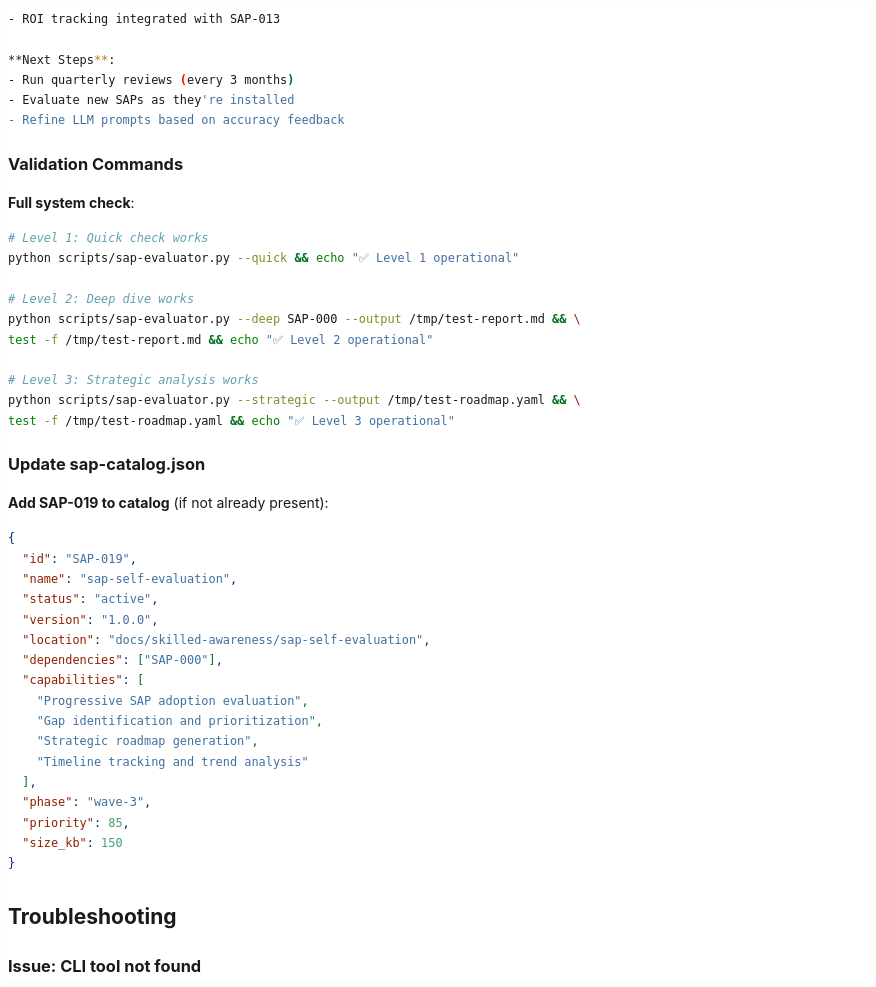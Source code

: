 ```bash
- ROI tracking integrated with SAP-013

**Next Steps**:
- Run quarterly reviews (every 3 months)
- Evaluate new SAPs as they're installed
- Refine LLM prompts based on accuracy feedback
```

### Validation Commands

**Full system check**:
```bash
# Level 1: Quick check works
python scripts/sap-evaluator.py --quick && echo "✅ Level 1 operational"

# Level 2: Deep dive works
python scripts/sap-evaluator.py --deep SAP-000 --output /tmp/test-report.md && \
test -f /tmp/test-report.md && echo "✅ Level 2 operational"

# Level 3: Strategic analysis works
python scripts/sap-evaluator.py --strategic --output /tmp/test-roadmap.yaml && \
test -f /tmp/test-roadmap.yaml && echo "✅ Level 3 operational"
```

### Update sap-catalog.json

**Add SAP-019 to catalog** (if not already present):
```json
{
  "id": "SAP-019",
  "name": "sap-self-evaluation",
  "status": "active",
  "version": "1.0.0",
  "location": "docs/skilled-awareness/sap-self-evaluation",
  "dependencies": ["SAP-000"],
  "capabilities": [
    "Progressive SAP adoption evaluation",
    "Gap identification and prioritization",
    "Strategic roadmap generation",
    "Timeline tracking and trend analysis"
  ],
  "phase": "wave-3",
  "priority": 85,
  "size_kb": 150
}
```

## Troubleshooting

### Issue: CLI tool not found
